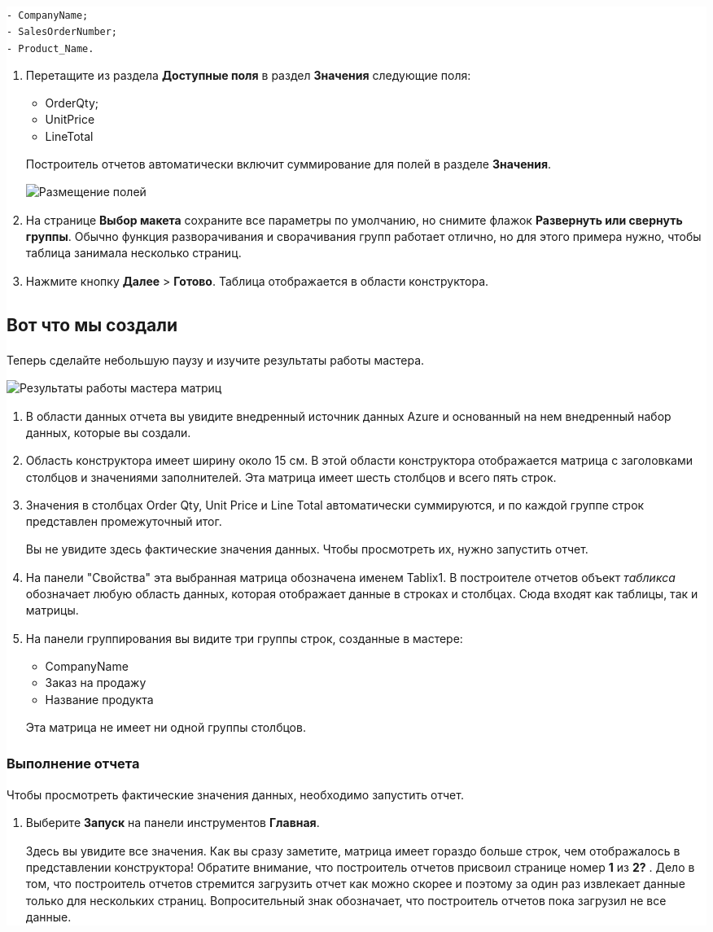     - CompanyName;
    - SalesOrderNumber;
    - Product_Name.

1. Перетащите из раздела **Доступные поля** в раздел **Значения** следующие поля:

    - OrderQty;
    - UnitPrice
    - LineTotal

    Построитель отчетов автоматически включит суммирование для полей в разделе **Значения**.

    ![Размещение полей](media/paginated-reports-quickstart-aw/power-bi-paginated-drag-fields.png)

24. На странице **Выбор макета** сохраните все параметры по умолчанию, но снимите флажок **Развернуть или свернуть группы**. Обычно функция разворачивания и сворачивания групп работает отлично, но для этого примера нужно, чтобы таблица занимала несколько страниц.

1. Нажмите кнопку **Далее** > **Готово**. Таблица отображается в области конструктора.
 
## <a name="what-youve-created"></a>Вот что мы создали

Теперь сделайте небольшую паузу и изучите результаты работы мастера.

![Результаты работы мастера матриц](media/paginated-reports-quickstart-aw/power-bi-paginated-wizard-results.png)

1. В области данных отчета вы увидите внедренный источник данных Azure и основанный на нем внедренный набор данных, которые вы создали. 

2. Область конструктора имеет ширину около 15 см. В этой области конструктора отображается матрица с заголовками столбцов и значениями заполнителей. Эта матрица имеет шесть столбцов и всего пять строк. 

3. Значения в столбцах Order Qty, Unit Price и Line Total автоматически суммируются, и по каждой группе строк представлен промежуточный итог. 

    Вы не увидите здесь фактические значения данных. Чтобы просмотреть их, нужно запустить отчет.

4. На панели "Свойства" эта выбранная матрица обозначена именем Tablix1. В построителе отчетов объект *табликса* обозначает любую область данных, которая отображает данные в строках и столбцах. Сюда входят как таблицы, так и матрицы.

5. На панели группирования вы видите три группы строк, созданные в мастере: 

    - CompanyName
    - Заказ на продажу
    - Название продукта

    Эта матрица не имеет ни одной группы столбцов.

### <a name="run-the-report"></a>Выполнение отчета

Чтобы просмотреть фактические значения данных, необходимо запустить отчет.

1. Выберите **Запуск** на панели инструментов **Главная**.

   Здесь вы увидите все значения. Как вы сразу заметите, матрица имеет гораздо больше строк, чем отображалось в представлении конструктора! Обратите внимание, что построитель отчетов присвоил странице номер **1** из **2?** . Дело в том, что построитель отчетов стремится загрузить отчет как можно скорее и поэтому за один раз извлекает данные только для нескольких страниц. Вопросительный знак обозначает, что построитель отчетов пока загрузил не все данные.
